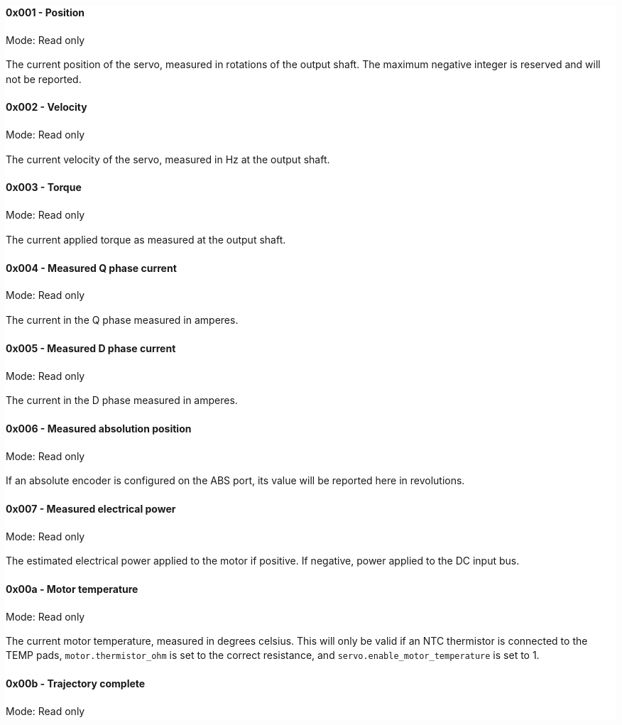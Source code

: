 #### 0x001 - Position ####

Mode: Read only

The current position of the servo, measured in rotations of the output
shaft.  The maximum negative integer is reserved and will not be
reported.

#### 0x002 - Velocity ####

Mode: Read only

The current velocity of the servo, measured in Hz at the output shaft.

#### 0x003 - Torque ####

Mode: Read only

The current applied torque as measured at the output shaft.

#### 0x004 - Measured Q phase current ####

Mode: Read only

The current in the Q phase measured in amperes.

#### 0x005 - Measured D phase current ####

Mode: Read only

The current in the D phase measured in amperes.

#### 0x006 - Measured absolution position ####

Mode: Read only

If an absolute encoder is configured on the ABS port, its value will
be reported here in revolutions.

#### 0x007 - Measured electrical power ####

Mode: Read only

The estimated electrical power applied to the motor if positive.  If
negative, power applied to the DC input bus.

#### 0x00a - Motor temperature ####

Mode: Read only

The current motor temperature, measured in degrees celsius.  This will
only be valid if an NTC thermistor is connected to the TEMP pads,
`motor.thermistor_ohm` is set to the correct resistance, and
`servo.enable_motor_temperature` is set to 1.

#### 0x00b - Trajectory complete ####

Mode: Read only
